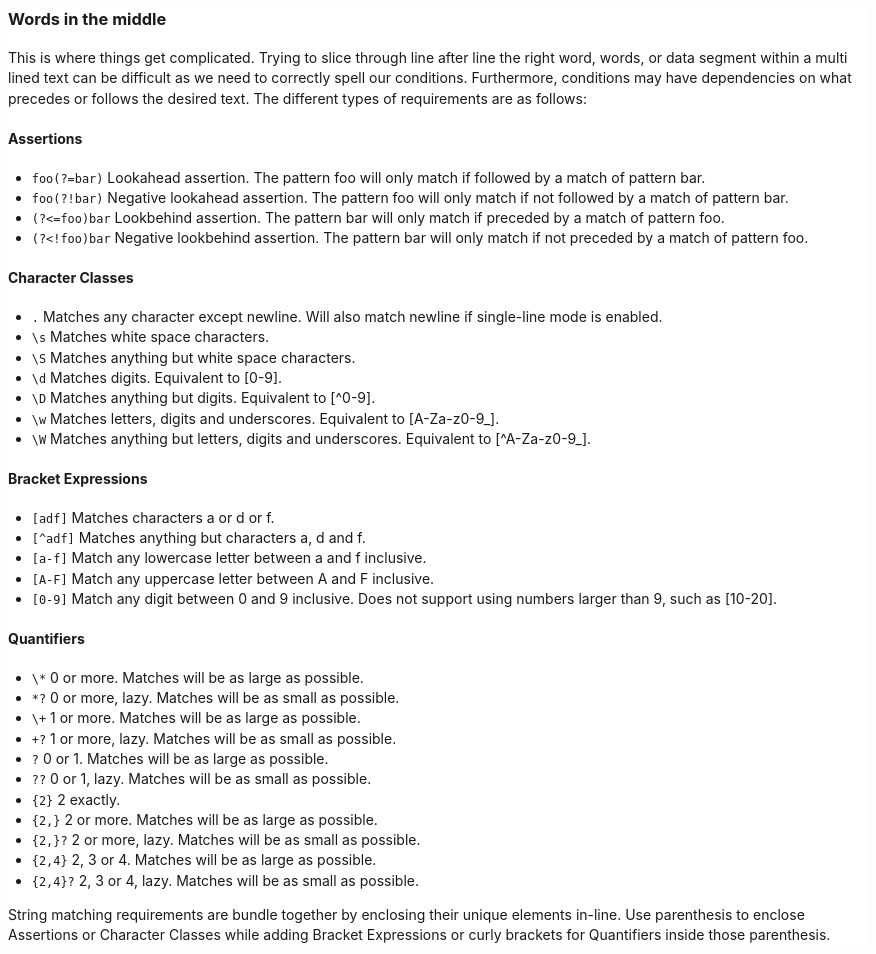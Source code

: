 ### Words in the middle
This is where things get complicated.  Trying to slice through line after line the right word, words, or data segment within a multi lined text can be difficult as we need to correctly spell our conditions.  Furthermore, conditions may have dependencies on what precedes or follows the desired text.  The different types of requirements are as follows:

#### Assertions

-	```foo(?=bar)```		Lookahead assertion. The pattern foo will only match if followed by a match of pattern bar.
-	```foo(?!bar)```		Negative lookahead assertion. The pattern foo will only match if not followed by a match of pattern bar.
-	```(?<=foo)bar```		Lookbehind assertion. The pattern bar will only match if preceded by a match of pattern foo.
-	```(?<!foo)bar```		Negative lookbehind assertion. The pattern bar will only match if not preceded by a match of pattern foo.

#### Character Classes

-	```.```			Matches any character except newline. Will also match newline if single-line mode is enabled.
-	```\s```		Matches white space characters.
-	```\S```		Matches anything but white space characters.
-	```\d```		Matches digits. Equivalent to [0-9].
-	```\D```		Matches anything but digits. Equivalent to [^0-9].
-	```\w```		Matches letters, digits and underscores. Equivalent to [A-Za-z0-9_].
-	```\W```		Matches anything but letters, digits and underscores. Equivalent to [^A-Za-z0-9_].

#### Bracket Expressions

-	```[adf]```		Matches characters a or d or f.
-	```[^adf]```	Matches anything but characters a, d and f.
-	```[a-f]```		Match any lowercase letter between a and f inclusive.
-	```[A-F]```		Match any uppercase letter between A and F inclusive.
-	```[0-9]```		Match any digit between 0 and 9 inclusive. Does not support using numbers larger than 9, such as [10-20].

#### Quantifiers

-	```\*```		0 or more. Matches will be as large as possible.
-	```*?```		0 or more, lazy. Matches will be as small as possible.
-	```\+```		1 or more. Matches will be as large as possible.
-	```+?```		1 or more, lazy. Matches will be as small as possible.
-	```?```			0 or 1. Matches will be as large as possible.
-	```??```		0 or 1, lazy. Matches will be as small as possible.
-	```{2}```		2 exactly.
-	```{2,}```		2 or more. Matches will be as large as possible.
-	```{2,}?```		2 or more, lazy. Matches will be as small as possible.
-	```{2,4}```		2, 3 or 4. Matches will be as large as possible.
-	```{2,4}?```	2, 3 or 4, lazy. Matches will be as small as possible.

String matching requirements are bundle together by enclosing their unique elements in-line.  Use parenthesis to enclose Assertions or Character Classes while adding Bracket Expressions or curly brackets for Quantifiers inside those parenthesis.


[1]: #fn1-2015-02-24
[2]: #fn2-2015-02-24
[id429449079]: https://itunes.apple.com/us/app/patterns-the-regex-app/id429449079?mt=12
[regex101]: https://regex101.com
[wikipedia]: http://en.wikipedia.org/wiki/Think_different#Text
[sed1]: http://www.funtoo.org/Sed_by_Example,_Part_1
[sed2]: http://www.funtoo.org/Sed_by_Example,_Part_2
[sed3]: http://www.funtoo.org/Sed_by_Example,_Part_3
[info]: http://www.regular-expressions.info/index.html
